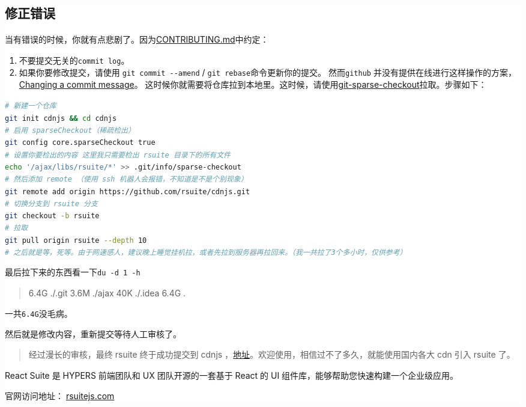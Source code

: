 ## 修正错误
当有错误的时候，你就有点悲剧了。因为[CONTRIBUTING.md][contributing-md]中约定：
1. 不要提交无关的`commit log`。
2. 如果你要修改提交，请使用 `git commit --amend` / `git rebase`命令更新你的提交。
然而`github` 并没有提供在线进行这样操作的方案，[Changing a commit message][changing-a-commit-message]。
这时候你就需要将仓库拉到本地里。这时候，请使用[git-sparse-checkout][sparse-checkout]拉取。步骤如下：
```bash
# 新建一个仓库
git init cdnjs && cd cdnjs
# 启用 sparseCheckout（稀疏检出）
git config core.sparseCheckout true
# 设置你要检出的内容 这里我只需要检出 rsuite 目录下的所有文件
echo '/ajax/libs/rsuite/*' >> .git/info/sparse-checkout
# 然后添加 remote （使用 ssh 机器人会报错，不知道是不是个别现象）
git remote add origin https://github.com/rsuite/cdnjs.git
# 切换分支到 rsuite 分支
git checkout -b rsuite
# 拉取
git pull origin rsuite --depth 10
# 之后就是等，死等。由于网速感人，建议晚上睡觉挂机拉，或者先拉到服务器再拉回来。（我一共拉了3个多小时，仅供参考）
```
最后拉下来的东西看一下`du -d 1 -h`
> 6.4G	./.git
> 3.6M	./ajax
>  40K	./.idea
> 6.4G	.

一共`6.4G`没毛病。

然后就是修改内容，重新提交等待人工审核了。

> 经过漫长的审核，最终 rsuite 终于成功提交到 cdnjs ，[地址](https://cdnjs.com/libraries/rsuite)。欢迎使用，相信过不了多久，就能使用国内各大 cdn 引入 rsuite 了。

React Suite 是 HYPERS 前端团队和 UX 团队开源的一套基于 React 的 UI 组件库，能够帮助您快速构建一个企业级应用。

官网访问地址： [rsuitejs.com](https://rsuitejs.com)

[cdnjs]:https://cdnjs.com/
[cdnjs-github]:https://github.com/cdnjs/cdnjs
[contributing-md]:https://github.com/cdnjs/cdnjs/blob/master/CONTRIBUTING.md
[unpkg]:https://unpkg.com/
[npmjs]:http://npmjs.com/
[bootcdn]:http://www.bootcdn.cn/
[baiducdn]:http://cdn.code.baidu.com/
[75cdn]:https://cdn.baomitu.com/
[github]:https://github.com
[sparse-checkout]:https://github.com/cdnjs/cdnjs/blob/master/documents/sparseCheckout.md
[cdnjs-auto-update]:https://github.com/cdnjs/cdnjs/blob/master/documents/autoupdate.md
[uglify-js]:http://lisperator.net/uglifyjs/
[web-minify-helper]:https://github.com/PeterDaveHello/web-minify-helper
[cdn-js-issues]:https://github.com/cdnjs/cdnjs/issues?q=is%3Aissue+is%3Aopen+sort%3Aupdated-desc
[pull-request-template]:https://github.com/cdnjs/cdnjs/blob/master/PULL_REQUEST_TEMPLATE.md
[changing-a-commit-message]:https://help.github.com/articles/changing-a-commit-message/
[sparse-checkout]:https://github.com/cdnjs/cdnjs/blob/master/documents/sparseCheckout.md
[my-pr]:https://github.com/cdnjs/cdnjs/pull/12713

[git-repository-url]: https://github.com/rsuite/rsuite
[git-repository-url]: https://github.com/rsuite/rsuite
